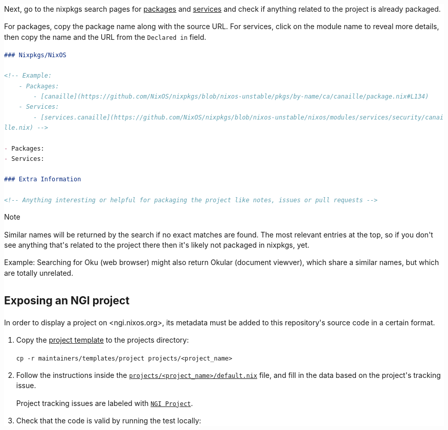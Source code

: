 Next, go to the nixpkgs search pages for
[packages](https://search.nixos.org/packages) and
[services](https://search.nixos.org/options?) and check if anything
related to the project is already packaged.

For packages, copy the package name along with the source URL.
For services, click on the module name to reveal more details, then copy the name and the URL from the `Declared in` field.

   ```markdown
   ### Nixpkgs/NixOS

   <!-- Example:
       - Packages:
           - [canaille](https://github.com/NixOS/nixpkgs/blob/nixos-unstable/pkgs/by-name/ca/canaille/package.nix#L134)
       - Services:
           - [services.canaille](https://github.com/NixOS/nixpkgs/blob/nixos-unstable/nixos/modules/services/security/canaille.nix) -->

   - Packages:
   - Services:

   ### Extra Information

   <!-- Anything interesting or helpful for packaging the project like notes, issues or pull requests -->
   ```

> [!NOTE]
> Similar names will be returned by the search if no exact matches are found.
> The most relevant entries at the top, so if you don't see anything that's related to the project there then it's likely not packaged in nixpkgs, yet.
>
> Example: Searching for Oku (web browser) might also return Okular (document viewver), which share a similar names, but which are totally unrelated.

## Exposing an NGI project

In order to display a project on <ngi.nixos.org>, its metadata must be added to this repository's source code in a certain format.

1. Copy the [project template](./maintainers/templates/project) to the projects directory:

   ```
   cp -r maintainers/templates/project projects/<project_name>
   ```

1. Follow the instructions inside the [`projects/<project_name>/default.nix`](./maintainers/templates/project/default.nix) file, and fill in the data based on the project's tracking issue.

   Project tracking issues are labeled with [`NGI Project`](https://github.com/ngi-nix/ngipkgs/issues?q=is%3Aissue%20state%3Aopen%20label%3A%22NGI%20Project%22).

1. Check that the code is valid by running the test locally:
